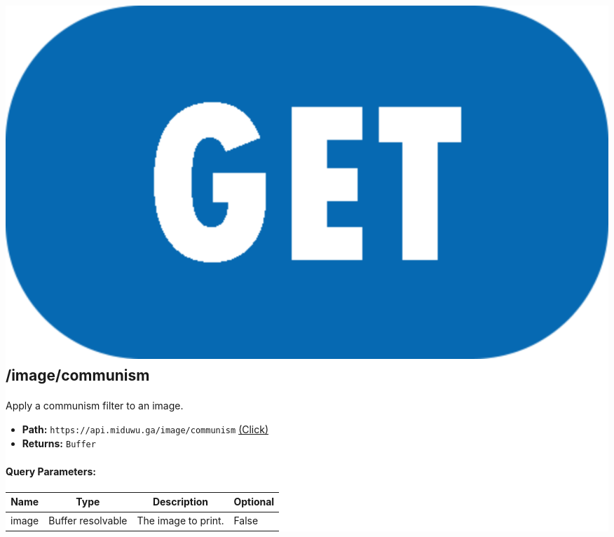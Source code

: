 ## ![get](_media/get.svg ':size=38') /image/communism
Apply a communism filter to an image.

- **Path:** `https://api.miduwu.ga/image/communism` [(Click)](https://api.miduwu.ga/image/communism)
- **Returns:** `Buffer`
#### Query Parameters:
| Name | Type | Description | Optional |
| ---- | ---- | ---- | ---- |
|image|Buffer resolvable|The image to print.|False|


